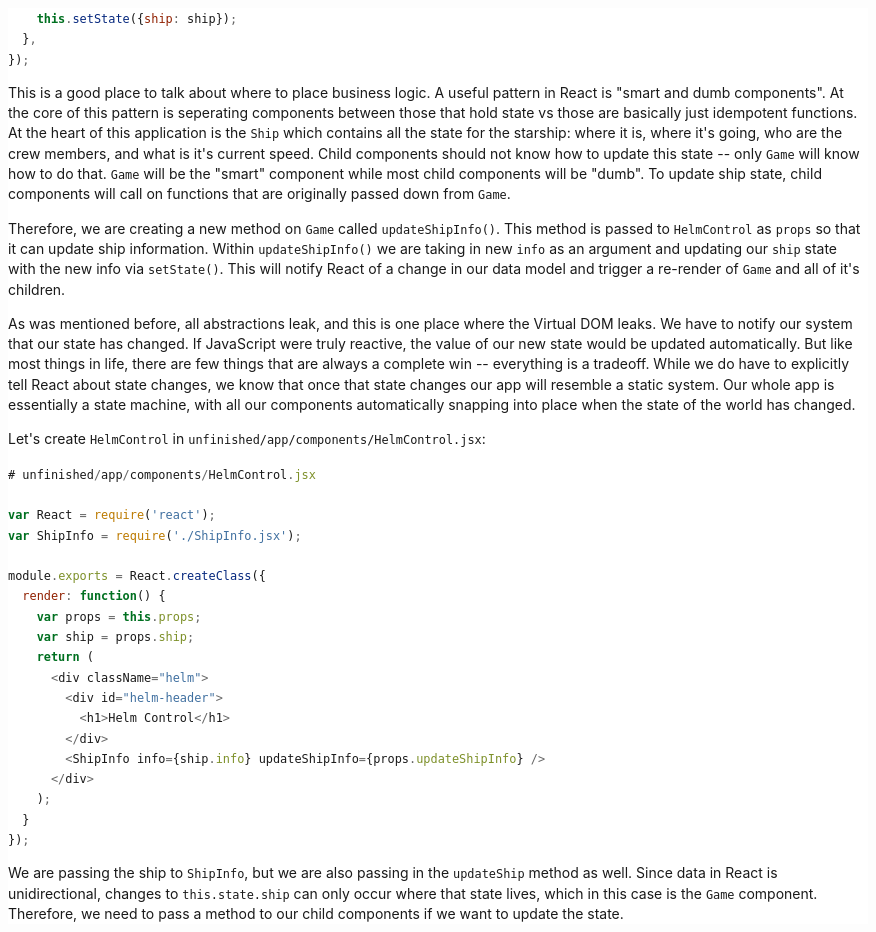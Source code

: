 ```javascript
    this.setState({ship: ship});
  },
});

```

This is a good place to talk about where to place business logic. A useful pattern in React is "smart and dumb components". At the core of this pattern is seperating components between those that hold state vs those are basically just idempotent functions. At the heart of this application is the `Ship` which contains all the state for the starship: where it is, where it's going, who are the crew members, and what is it's current speed. Child components should not know how to update this state -- only `Game` will know how to do that. `Game` will be the "smart" component while most child components will be "dumb". To update ship state, child components will call on functions that are originally passed down from `Game`. 

Therefore, we are creating a new method on `Game` called `updateShipInfo()`. This method is passed to `HelmControl` as `props` so that it can update ship information. Within `updateShipInfo()` we are taking in new `info` as an argument and updating our `ship` state with the new info via `setState()`. This will notify React of a change in our data model and trigger a re-render of `Game` and all of it's children.

As was mentioned before, all abstractions leak, and this is one place where the Virtual DOM leaks. We have to notify our system that our state has changed. If JavaScript were truly reactive, the value of our new state would be updated automatically. But like most things in life, there are few things that are always a complete win -- everything is a tradeoff. While we do have to explicitly tell React about state changes, we know that once that state changes our app will resemble a static system. Our whole app is essentially a state machine, with all our components automatically snapping into place when the state of the world has changed.

Let's create `HelmControl` in `unfinished/app/components/HelmControl.jsx`:

```javascript
# unfinished/app/components/HelmControl.jsx

var React = require('react');
var ShipInfo = require('./ShipInfo.jsx');

module.exports = React.createClass({
  render: function() {
    var props = this.props;
    var ship = props.ship;
    return (
      <div className="helm">
        <div id="helm-header">
          <h1>Helm Control</h1>
        </div>
        <ShipInfo info={ship.info} updateShipInfo={props.updateShipInfo} />
      </div>
    );
  }
});
```

We are passing the ship to `ShipInfo`, but we are also passing in the `updateShip` method as well. Since data in React is unidirectional, changes to `this.state.ship` can only occur where that state lives, which in this case is the `Game` component. Therefore, we need to pass a method to our child components if we want to update the state.
